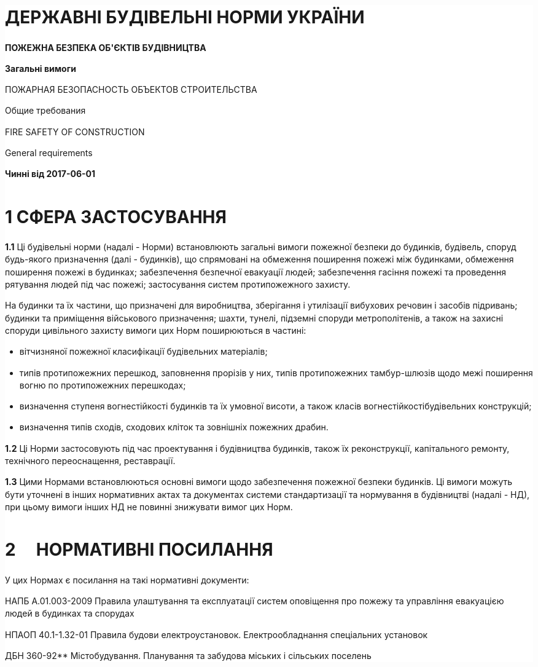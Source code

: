 # ДЕРЖАВНІ БУДІВЕЛЬНІ НОРМИ УКРАЇНИ

**ПОЖЕЖНА БЕЗПЕКА ОБ'ЄКТІВ БУДІВНИЦТВА**

**Загальні вимоги**

ПОЖАРНАЯ БЕЗОПАСНОСТЬ ОБЪЕКТОВ СТРОИТЕЛЬСТВА

Общие требования

FIRE SAFETY OF CONSTRUCTION

General requirements

**Чинні від 2017-06-01**

# 1 СФЕРА ЗАСТОСУВАННЯ

**1.1** Ці будівельні норми (надалі - Норми) встановлюють загальні вимоги пожежної безпеки до будинків, будівель, споруд будь-якого призначення (далі - будинків), що спрямовані на обмеження поширення пожежі між будинками, обмеження поширення пожежі в будинках; забезпечення безпечної евакуації людей; забезпечення гасіння пожежі та проведення рятування людей під час пожежі; застосування систем протипожежного захисту.

На будинки та їх частини, що призначені для виробництва, зберігання і утилізації вибухових речовин і засобів підривань; будинки та приміщення військового призначення; шахти, тунелі, підземні споруди метрополітенів, а також на захисні споруди цивільного захисту вимоги цих Норм поширюються в частині:

- вітчизняної пожежної класифікації будівельних матеріалів;

- типів протипожежних перешкод, заповнення прорізів у них, типів протипожежних тамбур-шлюзів щодо межі поширення вогню по протипожежних перешкодах;

- визначення ступеня вогнестійкості будинків та їх умовної висоти, а також класів вогнестійкостібудівельних конструкцій;

- визначення типів сходів, сходових кліток та зовнішніх пожежних драбин.

**1.2** Ці Норми застосовують під час проектування і будівництва будинків, також їх реконструкції, капітального ремонту, технічного переоснащення, реставрації.

**1.3** Цими Нормами встановлюються основні вимоги щодо забезпечення пожежної безпеки будинків. Ці вимоги можуть бути уточнені в інших нормативних актах та документах системи стандартизації та нормування в будівництві (надалі - НД), при цьому вимоги інших НД не повинні знижувати вимог цих Норм.

# 2     НОРМАТИВНІ ПОСИЛАННЯ

У цих Нормах є посилання на такі нормативні документи:

НАПБ А.01.003-2009 Правила улаштування та експлуатації систем оповіщення про пожежу та управління евакуацією людей в будинках та спорудах

НПАОП 40.1-1.32-01 Правила будови електроустановок. Електрообладнання спеціальних установок

ДБН 360-92\*\* Містобудування. Планування та забудова міських і сільських поселень
